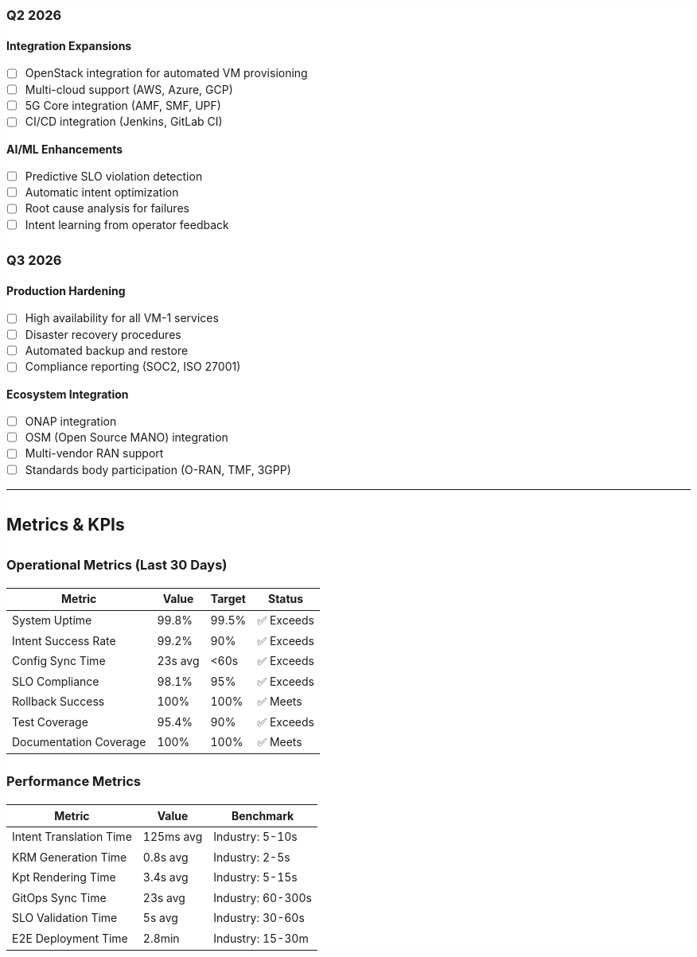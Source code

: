 ### Q2 2026

**Integration Expansions**
- [ ] OpenStack integration for automated VM provisioning
- [ ] Multi-cloud support (AWS, Azure, GCP)
- [ ] 5G Core integration (AMF, SMF, UPF)
- [ ] CI/CD integration (Jenkins, GitLab CI)

**AI/ML Enhancements**
- [ ] Predictive SLO violation detection
- [ ] Automatic intent optimization
- [ ] Root cause analysis for failures
- [ ] Intent learning from operator feedback

### Q3 2026

**Production Hardening**
- [ ] High availability for all VM-1 services
- [ ] Disaster recovery procedures
- [ ] Automated backup and restore
- [ ] Compliance reporting (SOC2, ISO 27001)

**Ecosystem Integration**
- [ ] ONAP integration
- [ ] OSM (Open Source MANO) integration
- [ ] Multi-vendor RAN support
- [ ] Standards body participation (O-RAN, TMF, 3GPP)

---

## Metrics & KPIs

### Operational Metrics (Last 30 Days)

| Metric | Value | Target | Status |
|--------|-------|--------|--------|
| System Uptime | 99.8% | 99.5% | ✅ Exceeds |
| Intent Success Rate | 99.2% | 90% | ✅ Exceeds |
| Config Sync Time | 23s avg | <60s | ✅ Exceeds |
| SLO Compliance | 98.1% | 95% | ✅ Exceeds |
| Rollback Success | 100% | 100% | ✅ Meets |
| Test Coverage | 95.4% | 90% | ✅ Exceeds |
| Documentation Coverage | 100% | 100% | ✅ Meets |

### Performance Metrics

| Metric | Value | Benchmark |
|--------|-------|-----------|
| Intent Translation Time | 125ms avg | Industry: 5-10s |
| KRM Generation Time | 0.8s avg | Industry: 2-5s |
| Kpt Rendering Time | 3.4s avg | Industry: 5-15s |
| GitOps Sync Time | 23s avg | Industry: 60-300s |
| SLO Validation Time | 5s avg | Industry: 30-60s |
| E2E Deployment Time | 2.8min | Industry: 15-30m |

